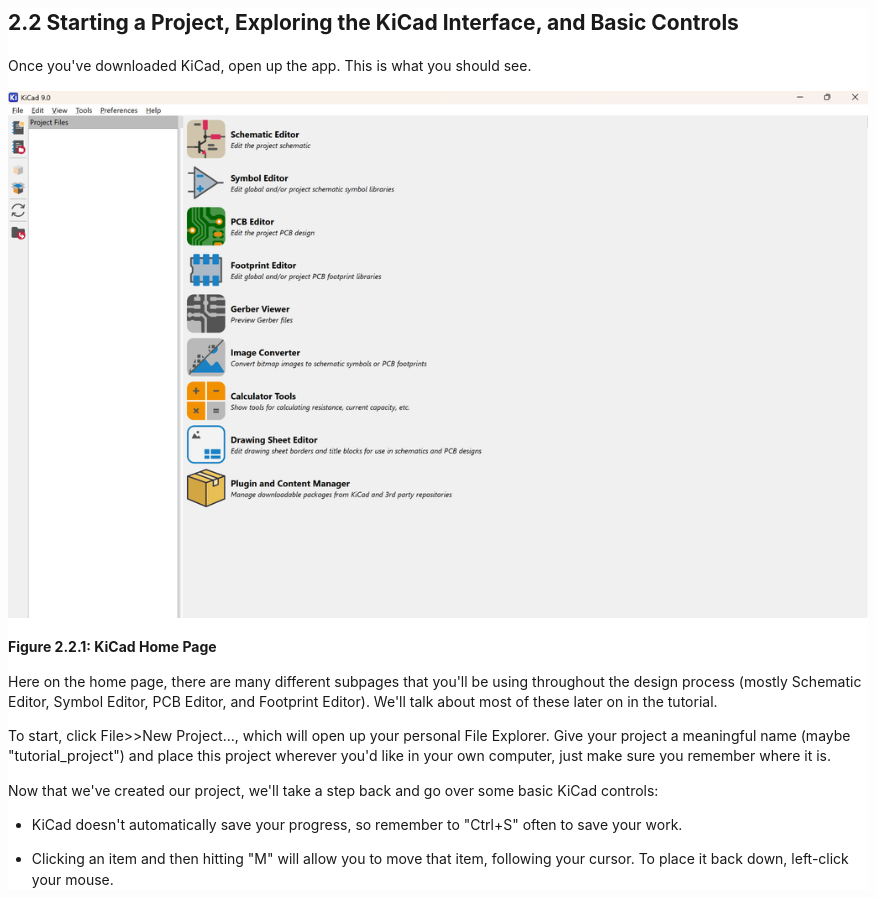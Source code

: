 ## 2.2 Starting a Project, Exploring the KiCad Interface, and Basic Controls

Once you've downloaded KiCad, open up the app. This is what you should
see.

![](./images/image20.png)

**Figure 2.2.1: KiCad Home Page**

Here on the home page, there are many different subpages that you'll be
using throughout the design process (mostly Schematic Editor, Symbol
Editor, PCB Editor, and Footprint Editor). We'll talk about most of
these later on in the tutorial.

To start, click File\>\>New Project..., which will open up your personal
File Explorer. Give your project a meaningful name (maybe
"tutorial_project") and place this project wherever you'd like in your
own computer, just make sure you remember where it is.

Now that we've created our project, we'll take a step back and go over
some basic KiCad controls:

- KiCad doesn't automatically save your progress, so remember to
  "Ctrl+S" often to save your work.

- Clicking an item and then hitting "M" will allow you to move that
  item, following your cursor. To place it back down, left-click your
  mouse.
